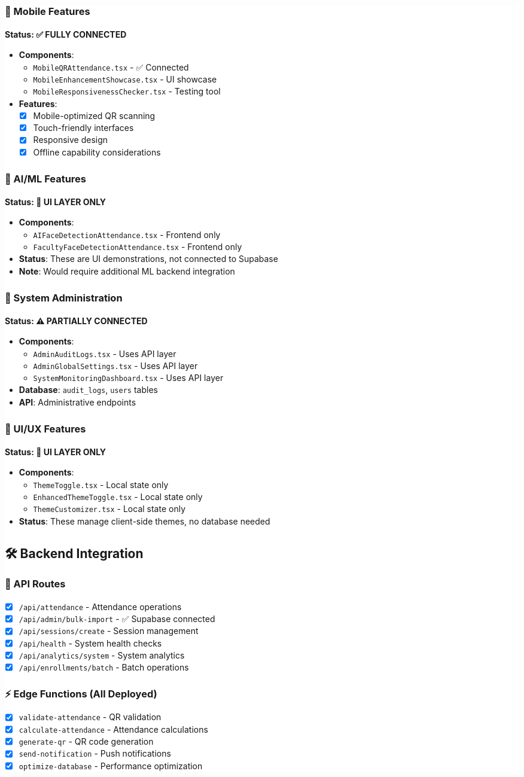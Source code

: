 ### 📱 Mobile Features
**Status: ✅ FULLY CONNECTED**
- **Components**:
  - `MobileQRAttendance.tsx` - ✅ Connected
  - `MobileEnhancementShowcase.tsx` - UI showcase
  - `MobileResponsivenessChecker.tsx` - Testing tool
- **Features**:
  - [x] Mobile-optimized QR scanning
  - [x] Touch-friendly interfaces
  - [x] Responsive design
  - [x] Offline capability considerations

### 🤖 AI/ML Features  
**Status: 🔵 UI LAYER ONLY**
- **Components**:
  - `AIFaceDetectionAttendance.tsx` - Frontend only
  - `FacultyFaceDetectionAttendance.tsx` - Frontend only
- **Status**: These are UI demonstrations, not connected to Supabase
- **Note**: Would require additional ML backend integration

### 🔧 System Administration
**Status: ⚠️ PARTIALLY CONNECTED**
- **Components**:
  - `AdminAuditLogs.tsx` - Uses API layer
  - `AdminGlobalSettings.tsx` - Uses API layer
  - `SystemMonitoringDashboard.tsx` - Uses API layer
- **Database**: `audit_logs`, `users` tables
- **API**: Administrative endpoints

### 🎨 UI/UX Features
**Status: 🔵 UI LAYER ONLY**
- **Components**:
  - `ThemeToggle.tsx` - Local state only
  - `EnhancedThemeToggle.tsx` - Local state only  
  - `ThemeCustomizer.tsx` - Local state only
- **Status**: These manage client-side themes, no database needed

## 🛠️ Backend Integration

### 📡 API Routes
- [x] `/api/attendance` - Attendance operations
- [x] `/api/admin/bulk-import` - ✅ Supabase connected
- [x] `/api/sessions/create` - Session management
- [x] `/api/health` - System health checks
- [x] `/api/analytics/system` - System analytics
- [x] `/api/enrollments/batch` - Batch operations

### ⚡ Edge Functions (All Deployed)
- [x] `validate-attendance` - QR validation
- [x] `calculate-attendance` - Attendance calculations
- [x] `generate-qr` - QR code generation
- [x] `send-notification` - Push notifications
- [x] `optimize-database` - Performance optimization
